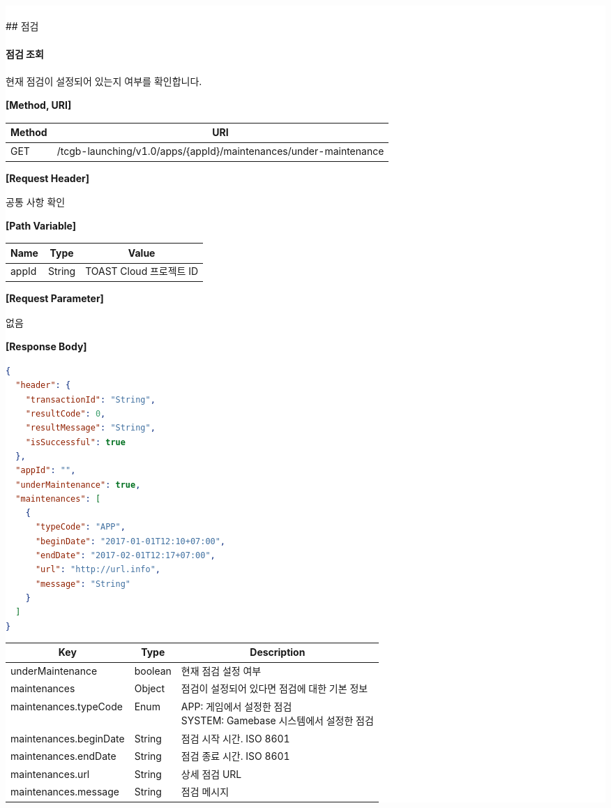 
<br>
## 점검

#### 점검 조회

현재 점검이 설정되어 있는지 여부를 확인합니다.

**[Method, URI]**

| Method | URI |
| --- | --- |
| GET | /tcgb-launching/v1.0/apps/{appId}/maintenances/under-maintenance |

**[Request Header]**

공통 사항 확인
<br>

**[Path Variable]**

| Name | Type | Value |
| --- | --- | --- |
| appId | String | TOAST Cloud 프로젝트 ID |

**[Request Parameter]**

없음
<br>

**[Response Body]**
```json
{
  "header": {
    "transactionId": "String",
    "resultCode": 0,
    "resultMessage": "String",
    "isSuccessful": true
  },
  "appId": "",
  "underMaintenance": true,
  "maintenances": [
    {
      "typeCode": "APP",
      "beginDate": "2017-01-01T12:10+07:00",
      "endDate": "2017-02-01T12:17+07:00",
      "url": "http://url.info",
      "message": "String"
    }
  ]
}
```

| Key | Type | Description |
| --- | --- | --- |
| underMaintenance | boolean | 현재 점검 설정 여부 |
| maintenances | Object | 점검이 설정되어 있다면 점검에 대한 기본 정보 |
| maintenances.typeCode | Enum | APP: 게임에서 설정한 점검 <br>SYSTEM: Gamebase 시스템에서 설정한 점검 |
| maintenances.beginDate | String | 점검 시작 시간. ISO 8601 |
| maintenances.endDate | String | 점검 종료 시간. ISO 8601 |
| maintenances.url | String | 상세 점검 URL |
| maintenances.message | String | 점검 메시지 |
